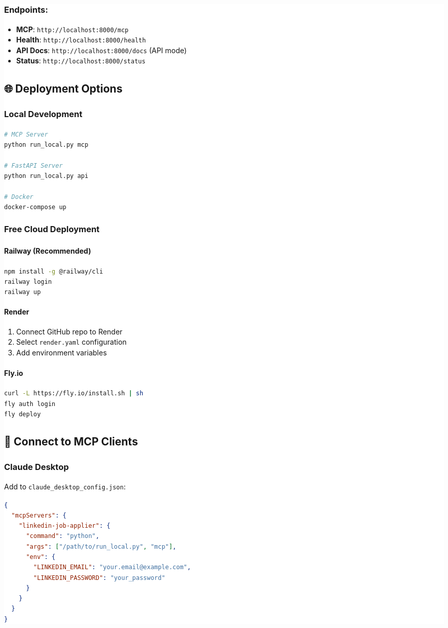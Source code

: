 ### Endpoints:
- **MCP**: `http://localhost:8000/mcp`
- **Health**: `http://localhost:8000/health`
- **API Docs**: `http://localhost:8000/docs` (API mode)
- **Status**: `http://localhost:8000/status`

## 🌐 Deployment Options

### Local Development
```bash
# MCP Server
python run_local.py mcp

# FastAPI Server
python run_local.py api

# Docker
docker-compose up
```

### Free Cloud Deployment

#### Railway (Recommended)
```bash
npm install -g @railway/cli
railway login
railway up
```

#### Render
1. Connect GitHub repo to Render
2. Select `render.yaml` configuration
3. Add environment variables

#### Fly.io
```bash
curl -L https://fly.io/install.sh | sh
fly auth login
fly deploy
```

## 🔌 Connect to MCP Clients

### Claude Desktop
Add to `claude_desktop_config.json`:
```json
{
  "mcpServers": {
    "linkedin-job-applier": {
      "command": "python",
      "args": ["/path/to/run_local.py", "mcp"],
      "env": {
        "LINKEDIN_EMAIL": "your.email@example.com",
        "LINKEDIN_PASSWORD": "your_password"
      }
    }
  }
}
```
